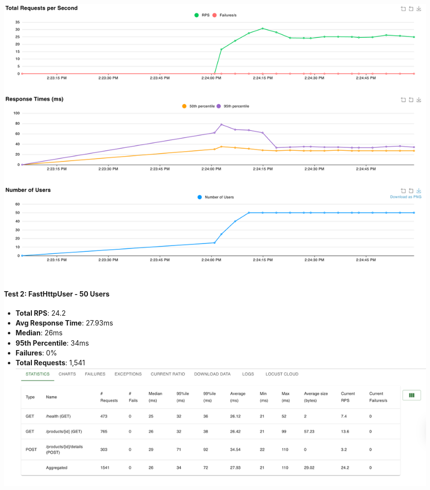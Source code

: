 ![Alt text](test_screenshots/http_50_5.png)
#### Test 2: FastHttpUser - 50 Users  
- **Total RPS**: 24.2
- **Avg Response Time**: 27.93ms
- **Median**: 26ms
- **95th Percentile**: 34ms
- **Failures**: 0%
- **Total Requests**: 1,541
![Alt text](test_screenshots/stat_fast_50_5.png)